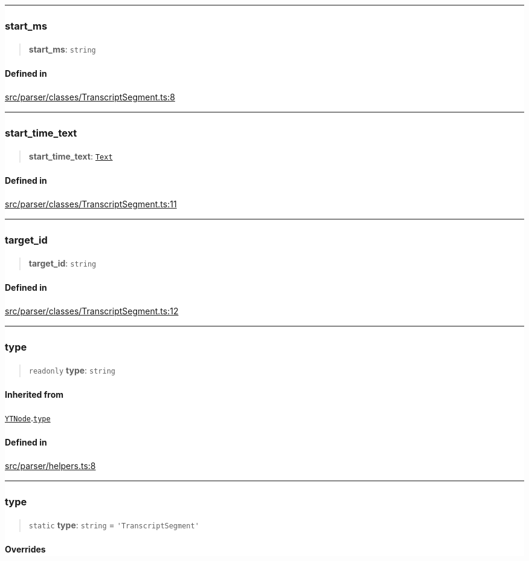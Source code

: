***

### start\_ms

> **start\_ms**: `string`

#### Defined in

[src/parser/classes/TranscriptSegment.ts:8](https://github.com/LuanRT/YouTube.js/blob/eb21af33db708f0355f4fb15881f5d4fabc7b06c/src/parser/classes/TranscriptSegment.ts#L8)

***

### start\_time\_text

> **start\_time\_text**: [`Text`](../../Misc/classes/Text.md)

#### Defined in

[src/parser/classes/TranscriptSegment.ts:11](https://github.com/LuanRT/YouTube.js/blob/eb21af33db708f0355f4fb15881f5d4fabc7b06c/src/parser/classes/TranscriptSegment.ts#L11)

***

### target\_id

> **target\_id**: `string`

#### Defined in

[src/parser/classes/TranscriptSegment.ts:12](https://github.com/LuanRT/YouTube.js/blob/eb21af33db708f0355f4fb15881f5d4fabc7b06c/src/parser/classes/TranscriptSegment.ts#L12)

***

### type

> `readonly` **type**: `string`

#### Inherited from

[`YTNode`](../../Helpers/classes/YTNode.md).[`type`](../../Helpers/classes/YTNode.md#type)

#### Defined in

[src/parser/helpers.ts:8](https://github.com/LuanRT/YouTube.js/blob/eb21af33db708f0355f4fb15881f5d4fabc7b06c/src/parser/helpers.ts#L8)

***

### type

> `static` **type**: `string` = `'TranscriptSegment'`

#### Overrides
